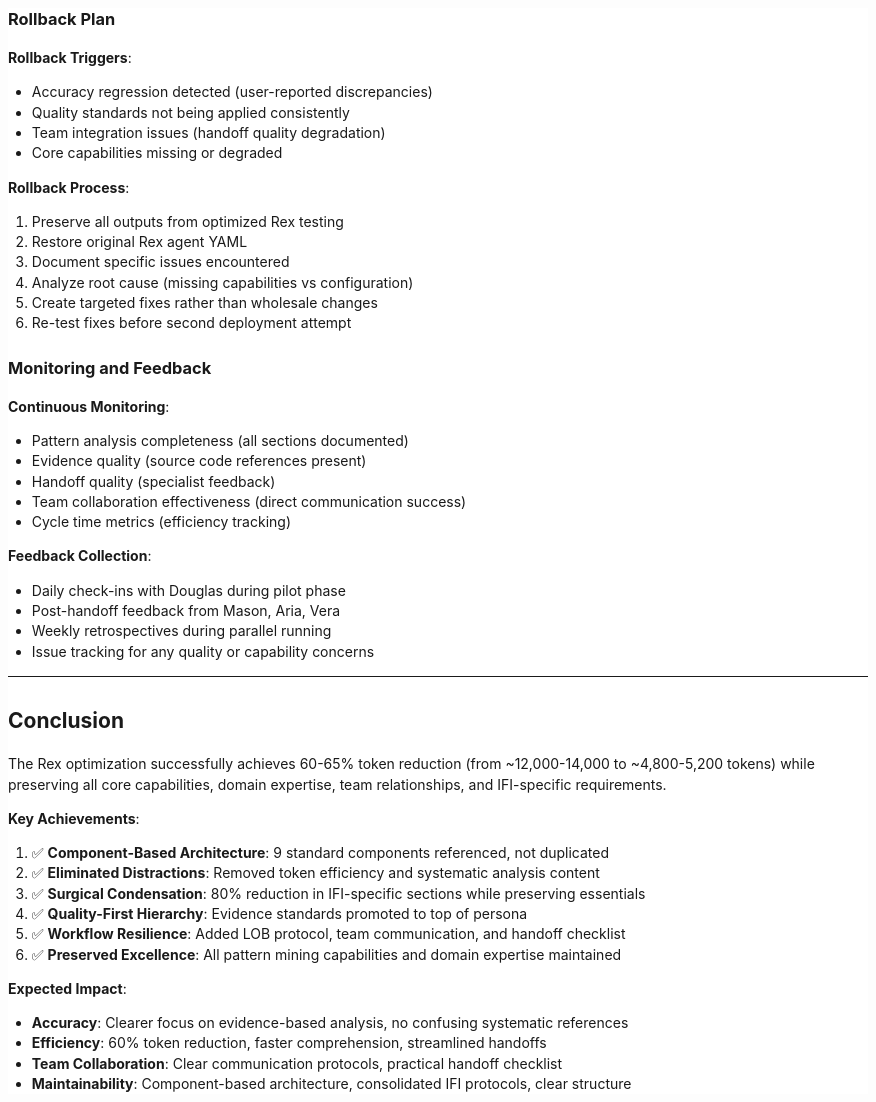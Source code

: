 ### Rollback Plan

**Rollback Triggers**:
- Accuracy regression detected (user-reported discrepancies)
- Quality standards not being applied consistently
- Team integration issues (handoff quality degradation)
- Core capabilities missing or degraded

**Rollback Process**:
1. Preserve all outputs from optimized Rex testing
2. Restore original Rex agent YAML
3. Document specific issues encountered
4. Analyze root cause (missing capabilities vs configuration)
5. Create targeted fixes rather than wholesale changes
6. Re-test fixes before second deployment attempt

### Monitoring and Feedback

**Continuous Monitoring**:
- Pattern analysis completeness (all sections documented)
- Evidence quality (source code references present)
- Handoff quality (specialist feedback)
- Team collaboration effectiveness (direct communication success)
- Cycle time metrics (efficiency tracking)

**Feedback Collection**:
- Daily check-ins with Douglas during pilot phase
- Post-handoff feedback from Mason, Aria, Vera
- Weekly retrospectives during parallel running
- Issue tracking for any quality or capability concerns

---

## Conclusion

The Rex optimization successfully achieves 60-65% token reduction (from ~12,000-14,000 to ~4,800-5,200 tokens) while preserving all core capabilities, domain expertise, team relationships, and IFI-specific requirements.

**Key Achievements**:
1. ✅ **Component-Based Architecture**: 9 standard components referenced, not duplicated
2. ✅ **Eliminated Distractions**: Removed token efficiency and systematic analysis content
3. ✅ **Surgical Condensation**: 80% reduction in IFI-specific sections while preserving essentials
4. ✅ **Quality-First Hierarchy**: Evidence standards promoted to top of persona
5. ✅ **Workflow Resilience**: Added LOB protocol, team communication, and handoff checklist
6. ✅ **Preserved Excellence**: All pattern mining capabilities and domain expertise maintained

**Expected Impact**:
- **Accuracy**: Clearer focus on evidence-based analysis, no confusing systematic references
- **Efficiency**: 60% token reduction, faster comprehension, streamlined handoffs
- **Team Collaboration**: Clear communication protocols, practical handoff checklist
- **Maintainability**: Component-based architecture, consolidated IFI protocols, clear structure

